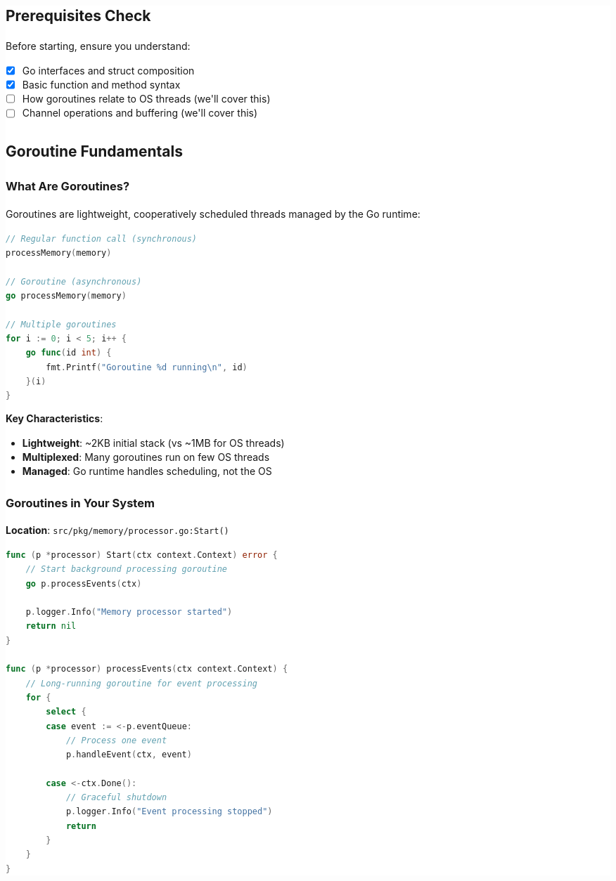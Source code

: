 ## Prerequisites Check

Before starting, ensure you understand:

- [x] Go interfaces and struct composition
- [x] Basic function and method syntax
- [ ] How goroutines relate to OS threads (we'll cover this)
- [ ] Channel operations and buffering (we'll cover this)

## Goroutine Fundamentals

### What Are Goroutines?

Goroutines are lightweight, cooperatively scheduled threads managed by the Go runtime:

```go
// Regular function call (synchronous)
processMemory(memory)

// Goroutine (asynchronous)
go processMemory(memory)

// Multiple goroutines
for i := 0; i < 5; i++ {
    go func(id int) {
        fmt.Printf("Goroutine %d running\n", id)
    }(i)
}
```

**Key Characteristics**:
- **Lightweight**: ~2KB initial stack (vs ~1MB for OS threads)
- **Multiplexed**: Many goroutines run on few OS threads
- **Managed**: Go runtime handles scheduling, not the OS

### Goroutines in Your System

**Location**: `src/pkg/memory/processor.go:Start()`

```go
func (p *processor) Start(ctx context.Context) error {
    // Start background processing goroutine
    go p.processEvents(ctx)
    
    p.logger.Info("Memory processor started")
    return nil
}

func (p *processor) processEvents(ctx context.Context) {
    // Long-running goroutine for event processing
    for {
        select {
        case event := <-p.eventQueue:
            // Process one event
            p.handleEvent(ctx, event)
            
        case <-ctx.Done():
            // Graceful shutdown
            p.logger.Info("Event processing stopped")
            return
        }
    }
}
```
